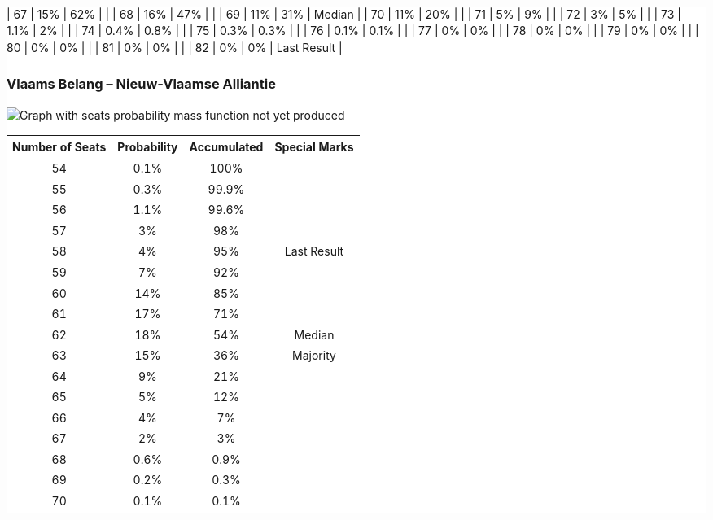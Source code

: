 | 67 | 15% | 62% |  |
| 68 | 16% | 47% |  |
| 69 | 11% | 31% | Median |
| 70 | 11% | 20% |  |
| 71 | 5% | 9% |  |
| 72 | 3% | 5% |  |
| 73 | 1.1% | 2% |  |
| 74 | 0.4% | 0.8% |  |
| 75 | 0.3% | 0.3% |  |
| 76 | 0.1% | 0.1% |  |
| 77 | 0% | 0% |  |
| 78 | 0% | 0% |  |
| 79 | 0% | 0% |  |
| 80 | 0% | 0% |  |
| 81 | 0% | 0% |  |
| 82 | 0% | 0% | Last Result |

### Vlaams Belang – Nieuw-Vlaamse Alliantie

![Graph with seats probability mass function not yet produced](2023-12-15-Ipsos-coalitions-seats-pmf-vb–n-va.png "Seats Probability Mass Function")

| Number of Seats | Probability | Accumulated | Special Marks |
|:---------------:|:-----------:|:-----------:|:-------------:|
| 54 | 0.1% | 100% |  |
| 55 | 0.3% | 99.9% |  |
| 56 | 1.1% | 99.6% |  |
| 57 | 3% | 98% |  |
| 58 | 4% | 95% | Last Result |
| 59 | 7% | 92% |  |
| 60 | 14% | 85% |  |
| 61 | 17% | 71% |  |
| 62 | 18% | 54% | Median |
| 63 | 15% | 36% | Majority |
| 64 | 9% | 21% |  |
| 65 | 5% | 12% |  |
| 66 | 4% | 7% |  |
| 67 | 2% | 3% |  |
| 68 | 0.6% | 0.9% |  |
| 69 | 0.2% | 0.3% |  |
| 70 | 0.1% | 0.1% |  |